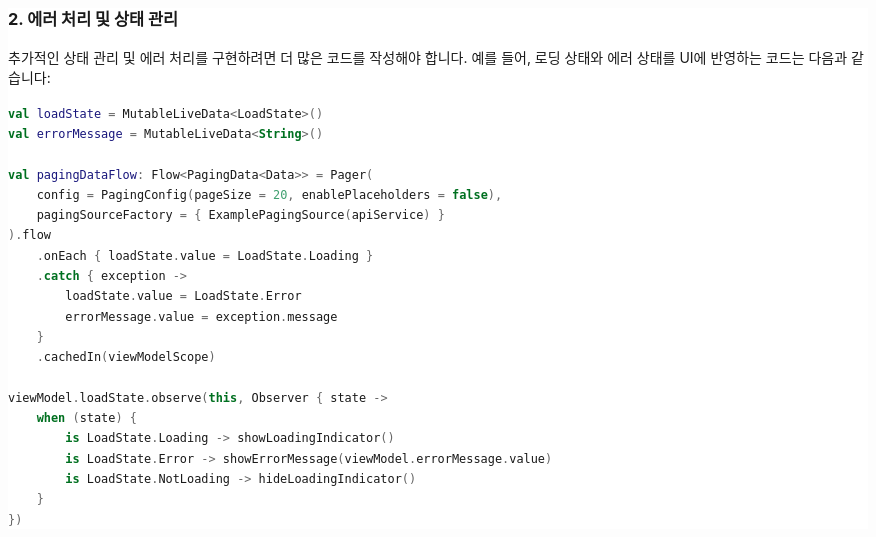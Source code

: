 ### 2. 에러 처리 및 상태 관리

추가적인 상태 관리 및 에러 처리를 구현하려면 더 많은 코드를 작성해야 합니다. 예를 들어, 로딩 상태와 에러 상태를 UI에 반영하는 코드는 다음과 같습니다:

```kotlin
val loadState = MutableLiveData<LoadState>()
val errorMessage = MutableLiveData<String>()

val pagingDataFlow: Flow<PagingData<Data>> = Pager(
    config = PagingConfig(pageSize = 20, enablePlaceholders = false),
    pagingSourceFactory = { ExamplePagingSource(apiService) }
).flow
    .onEach { loadState.value = LoadState.Loading }
    .catch { exception ->
        loadState.value = LoadState.Error
        errorMessage.value = exception.message
    }
    .cachedIn(viewModelScope)

viewModel.loadState.observe(this, Observer { state ->
    when (state) {
        is LoadState.Loading -> showLoadingIndicator()
        is LoadState.Error -> showErrorMessage(viewModel.errorMessage.value)
        is LoadState.NotLoading -> hideLoadingIndicator()
    }
})

```
